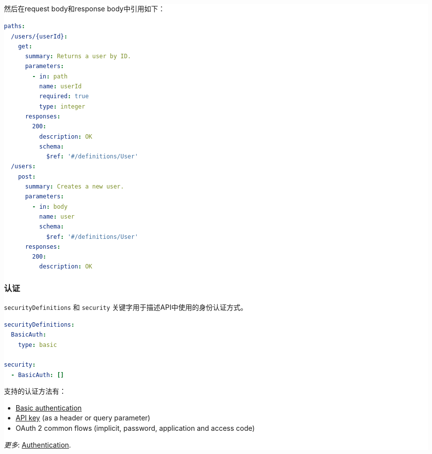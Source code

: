 然后在request body和response body中引用如下：

```yaml
paths:
  /users/{userId}:
    get:
      summary: Returns a user by ID.
      parameters:
        - in: path
          name: userId
          required: true
          type: integer
      responses:
        200:
          description: OK
          schema:
            $ref: '#/definitions/User'
  /users:
    post:
      summary: Creates a new user.
      parameters:
        - in: body
          name: user
          schema:
            $ref: '#/definitions/User'
      responses:
        200:
          description: OK
```


### **认证**

```securityDefinitions``` 和 ```security``` 关键字用于描述API中使用的身份认证方式。

```yaml
securityDefinitions:
  BasicAuth:
    type: basic

security:
  - BasicAuth: []
```


支持的认证方法有：

* [Basic authentication](https://swagger.io/docs/specification/2-0/authentication/basic-authentication/)
* [API key](https://swagger.io/docs/specification/2-0/authentication/api-keys/) (as a header or query parameter)
* OAuth 2 common flows (implicit, password, application and access code)

*更多*: [Authentication](https://swagger.io/docs/specification/2-0/authentication/).
